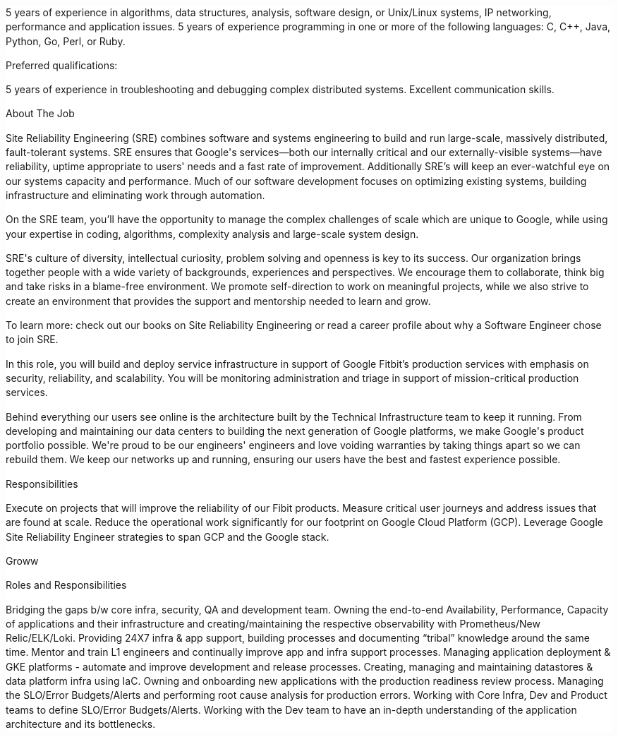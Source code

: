 5 years of experience in algorithms, data structures, analysis, software design, or Unix/Linux systems, IP networking, performance and application issues.
5 years of experience programming in one or more of the following languages: C, C++, Java, Python, Go, Perl, or Ruby.

Preferred qualifications:

5 years of experience in troubleshooting and debugging complex distributed systems.
Excellent communication skills.

About The Job

Site Reliability Engineering (SRE) combines software and systems engineering to build and run large-scale, massively distributed, fault-tolerant systems. SRE ensures that Google's services—both our internally critical and our externally-visible systems—have reliability, uptime appropriate to users' needs and a fast rate of improvement. Additionally SRE’s will keep an ever-watchful eye on our systems capacity and performance. Much of our software development focuses on optimizing existing systems, building infrastructure and eliminating work through automation.

On the SRE team, you’ll have the opportunity to manage the complex challenges of scale which are unique to Google, while using your expertise in coding, algorithms, complexity analysis and large-scale system design.

SRE's culture of diversity, intellectual curiosity, problem solving and openness is key to its success. Our organization brings together people with a wide variety of backgrounds, experiences and perspectives. We encourage them to collaborate, think big and take risks in a blame-free environment. We promote self-direction to work on meaningful projects, while we also strive to create an environment that provides the support and mentorship needed to learn and grow.

To learn more: check out our books on Site Reliability Engineering or read a career profile about why a Software Engineer chose to join SRE.

In this role, you will build and deploy service infrastructure in support of Google Fitbit’s production services with emphasis on security, reliability, and scalability. You will be monitoring administration and triage in support of mission-critical production services.

Behind everything our users see online is the architecture built by the Technical Infrastructure team to keep it running. From developing and maintaining our data centers to building the next generation of Google platforms, we make Google's product portfolio possible. We're proud to be our engineers' engineers and love voiding warranties by taking things apart so we can rebuild them. We keep our networks up and running, ensuring our users have the best and fastest experience possible.

Responsibilities

Execute on projects that will improve the reliability of our Fibit products.
Measure critical user journeys and address issues that are found at scale.
Reduce the operational work significantly for our footprint on Google Cloud Platform (GCP).
Leverage Google Site Reliability Engineer strategies to span GCP and the Google stack.


Groww 



Roles and Responsibilities

Bridging the gaps b/w core infra, security, QA and development team.
Owning the end-to-end Availability, Performance, Capacity of applications and their infrastructure and creating/maintaining the respective observability with Prometheus/New Relic/ELK/Loki.
Providing 24X7 infra & app support, building processes and documenting “tribal” knowledge around the same time.
Mentor and train L1 engineers and continually improve app and infra support processes.
Managing application deployment & GKE platforms - automate and improve development and release processes.
Creating, managing and maintaining datastores & data platform infra using IaC.
Owning and onboarding new applications with the production readiness review process.
Managing the SLO/Error Budgets/Alerts and performing root cause analysis for production errors.
Working with Core Infra, Dev and Product teams to define SLO/Error Budgets/Alerts.
Working with the Dev team to have an in-depth understanding of the application architecture and its bottlenecks.